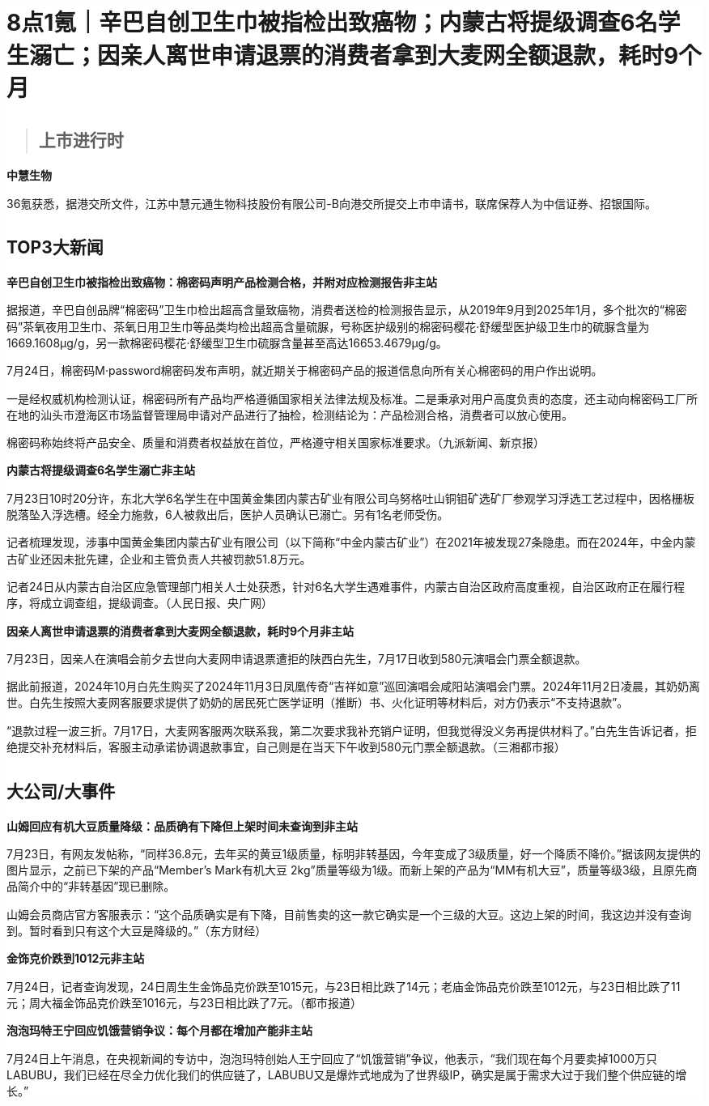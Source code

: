 # 8点1氪｜辛巴自创卫生巾被指检出致癌物；内蒙古将提级调查6名学生溺亡；因亲人离世申请退票的消费者拿到大麦网全额退款，耗时9个月

> ## 上市进行时

**中慧生物**

36氪获悉，据港交所文件，江苏中慧元通生物科技股份有限公司-B向港交所提交上市申请书，联席保荐人为中信证券、招银国际。

## TOP3大新闻

**辛巴自创卫生巾被指检出致癌物：棉密码声明产品检测合格，并附对应检测报告非主站**

据报道，辛巴自创品牌“棉密码”卫生巾检出超高含量致癌物，消费者送检的检测报告显示，从2019年9月到2025年1月，多个批次的“棉密码”茶氧夜用卫生巾、茶氧日用卫生巾等品类均检出超高含量硫脲，号称医护级别的棉密码樱花·舒缓型医护级卫生巾的硫脲含量为1669.1608μg/g，另一款棉密码樱花·舒缓型卫生巾硫脲含量甚至高达16653.4679μg/g。

7月24日，棉密码M·password棉密码发布声明，就近期关于棉密码产品的报道信息向所有关心棉密码的用户作出说明。

一是经权威机构检测认证，棉密码所有产品均严格遵循国家相关法律法规及标准。二是秉承对用户高度负责的态度，还主动向棉密码工厂所在地的汕头市澄海区市场监督管理局申请对产品进行了抽检，检测结论为：产品检测合格，消费者可以放心使用。

棉密码称始终将产品安全、质量和消费者权益放在首位，严格遵守相关国家标准要求。（九派新闻、新京报）

**内蒙古将提级调查6名学生溺亡非主站**

7月23日10时20分许，东北大学6名学生在中国黄金集团内蒙古矿业有限公司乌努格吐山铜钼矿选矿厂参观学习浮选工艺过程中，因格栅板脱落坠入浮选槽。经全力施救，6人被救出后，医护人员确认已溺亡。另有1名老师受伤。

记者梳理发现，涉事中国黄金集团内蒙古矿业有限公司（以下简称“中金内蒙古矿业”）在2021年被发现27条隐患。而在2024年，中金内蒙古矿业还因未批先建，企业和主管负责人共被罚款51.8万元。

记者24日从内蒙古自治区应急管理部门相关人士处获悉，针对6名大学生遇难事件，内蒙古自治区政府高度重视，自治区政府正在履行程序，将成立调查组，提级调查。（人民日报、央广网）

**因亲人离世申请退票的消费者拿到大麦网全额退款，耗时9个月非主站**

7月23日，因亲人在演唱会前夕去世向大麦网申请退票遭拒的陕西白先生，7月17日收到580元演唱会门票全额退款。

据此前报道，2024年10月白先生购买了2024年11月3日凤凰传奇“吉祥如意”巡回演唱会咸阳站演唱会门票。2024年11月2日凌晨，其奶奶离世。白先生按照大麦网客服要求提供了奶奶的居民死亡医学证明（推断）书、火化证明等材料后，对方仍表示“不支持退款”。

“退款过程一波三折。7月17日，大麦网客服两次联系我，第二次要求我补充销户证明，但我觉得没义务再提供材料了。”白先生告诉记者，拒绝提交补充材料后，客服主动承诺协调退款事宜，自己则是在当天下午收到580元门票全额退款。（三湘都市报）

## 大公司/大事件

**山姆回应有机大豆质量降级：品质确有下降但上架时间未查询到非主站**

7月23日，有网友发帖称，“同样36.8元，去年买的黄豆1级质量，标明非转基因，今年变成了3级质量，好一个降质不降价。”据该网友提供的图片显示，之前已下架的产品“Member’s Mark有机大豆 2kg”质量等级为1级。而新上架的产品为“MM有机大豆”，质量等级3级，且原先商品简介中的“非转基因”现已删除。

山姆会员商店官方客服表示：“这个品质确实是有下降，目前售卖的这一款它确实是一个三级的大豆。这边上架的时间，我这边并没有查询到。暂时看到只有这个大豆是降级的。”（东方财经）

**金饰克价跌到1012元非主站**

7月24日，记者查询发现，24日周生生金饰品克价跌至1015元，与23日相比跌了14元；老庙金饰品克价跌至1012元，与23日相比跌了11元；周大福金饰品克价跌至1016元，与23日相比跌了7元。（都市报道）

**泡泡玛特王宁回应饥饿营销争议：每个月都在增加产能非主站**

7月24日上午消息，在央视新闻的专访中，泡泡玛特创始人王宁回应了“饥饿营销”争议，他表示，“我们现在每个月要卖掉1000万只LABUBU，我们已经在尽全力优化我们的供应链了，LABUBU又是爆炸式地成为了世界级IP，确实是属于需求大过于我们整个供应链的增长。”
